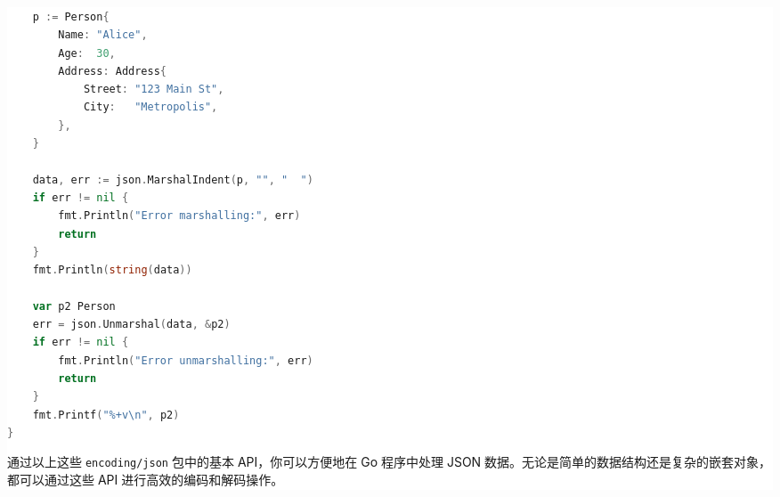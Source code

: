 ```go
    p := Person{
        Name: "Alice",
        Age:  30,
        Address: Address{
            Street: "123 Main St",
            City:   "Metropolis",
        },
    }

    data, err := json.MarshalIndent(p, "", "  ")
    if err != nil {
        fmt.Println("Error marshalling:", err)
        return
    }
    fmt.Println(string(data))

    var p2 Person
    err = json.Unmarshal(data, &p2)
    if err != nil {
        fmt.Println("Error unmarshalling:", err)
        return
    }
    fmt.Printf("%+v\n", p2)
}
```

通过以上这些 `encoding/json` 包中的基本 API，你可以方便地在 Go 程序中处理 JSON 数据。无论是简单的数据结构还是复杂的嵌套对象，都可以通过这些 API 进行高效的编码和解码操作。
